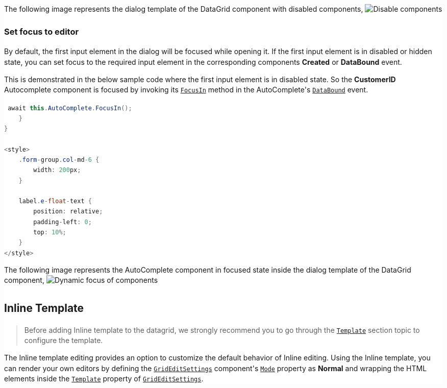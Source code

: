 The following image represents the dialog template of the DataGrid component with disabled components,
![Disable components](./images/disable-component.png)

### Set focus to editor

By default, the first input element in the dialog will be focused while opening it. If the first input element is in disabled or hidden state, you can set focus to the required input element in the corresponding components **Created** or **DataBound** event.

This is demonstrated in the below sample code where the first input element is in disabled state. So the  **CustomerID** Autocomplete component is focused by invoking its [`FocusIn`](https://help.syncfusion.com/cr/blazor/Syncfusion.Blazor.DropDowns.SfAutoComplete-2.html#Syncfusion_Blazor_DropDowns_SfAutoComplete_2_FocusIn) method in the AutoComplete's [`DataBound`](https://help.syncfusion.com/cr/blazor/Syncfusion.Blazor.DropDowns.AutoCompleteEvents-1.html#Syncfusion_Blazor_DropDowns_AutoCompleteEvents_1_DataBound) event.

```csharp
 await this.AutoComplete.FocusIn();
    }
}

<style>
    .form-group.col-md-6 {
        width: 200px;
    }

    label.e-float-text {
        position: relative;
        padding-left: 0;
        top: 10%;
    }
</style>
```

The following image represents the AutoComplete component in focused state inside the dialog template of the DataGrid component,
![Dynamic focus of components](./images/dynamic-focus.png)

## Inline Template

> Before adding Inline template to the datagrid, we strongly recommend you to go through the [`Template`](./templates/#templates) section topic to configure the template.

The Inline template editing provides an option to customize the default behavior of Inline editing. Using the Inline template, you can render your own editors by defining the [`GridEditSettings`](https://help.syncfusion.com/cr/aspnetcore-blazor/Syncfusion.Blazor.Grids.GridEditSettings.html) component's [`Mode`](https://help.syncfusion.com/cr/blazor/Syncfusion.Blazor.Grids.GridEditSettings.html#Syncfusion_Blazor_Grids_GridEditSettings_Mode) property as **Normal** and wrapping the HTML elements inside the [`Template`](https://help.syncfusion.com/cr/blazor/Syncfusion.Blazor.Grids.GridEditSettings.html#Syncfusion_Blazor_Grids_GridEditSettings_Template) property of [`GridEditSettings`](https://help.syncfusion.com/cr/aspnetcore-blazor/Syncfusion.Blazor.Grids.GridEditSettings.html).
